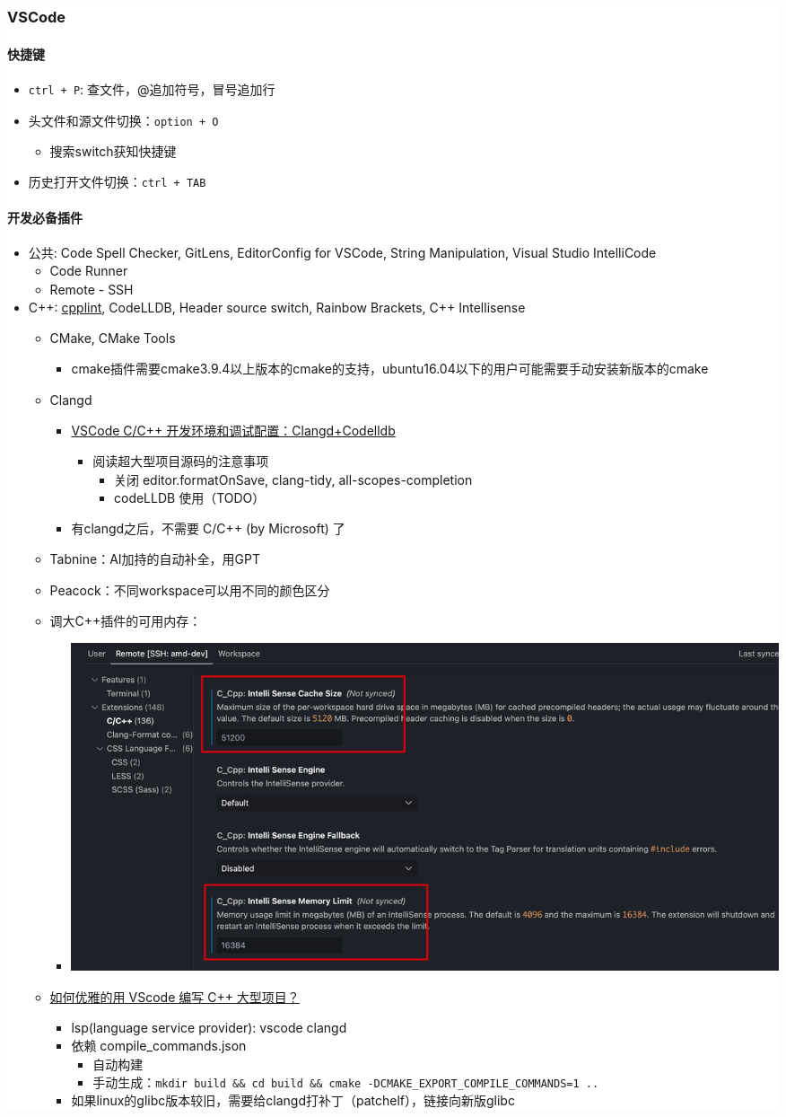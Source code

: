 

### VSCode

#### 快捷键

* `ctrl + P`: 查文件，@追加符号，冒号追加行

* 头文件和源文件切换：`option + O`
  * 搜索switch获知快捷键
* 历史打开文件切换：`ctrl + TAB`

#### 开发必备插件

* 公共: Code Spell Checker, GitLens, EditorConfig for VSCode, String Manipulation, Visual Studio IntelliCode
  * Code Runner
  * Remote - SSH
* C++: [cpplint](https://github.com/cpplint/cpplint), CodeLLDB, Header source switch, Rainbow Brackets, C++ Intellisense
  * CMake, CMake Tools
    * cmake插件需要cmake3.9.4以上版本的cmake的支持，ubuntu16.04以下的用户可能需要手动安装新版本的cmake
  * Clangd
    * [VSCode C/C++ 开发环境和调试配置：Clangd+Codelldb](https://zhangjk98.xyz/vscode-c-and-cpp-develop-and-debug-setting/)
      * 阅读超大型项目源码的注意事项
        * 关闭 editor.formatOnSave, clang-tidy, all-scopes-completion
        * codeLLDB 使用（TODO）
    
    * 有clangd之后，不需要 C/C++ (by Microsoft) 了
    
  * Tabnine：AI加持的自动补全，用GPT
  * Peacock：不同workspace可以用不同的颜色区分
  * 调大C++插件的可用内存：
    * ![c++](Editor/vscode-c++.png)
  * [如何优雅的用 VScode 编写 C++ 大型项目？](https://www.zhihu.com/question/353722203/answer/2564104885)
    * lsp(language service provider): vscode clangd
    * 依赖 compile_commands.json
      * 自动构建
      * 手动生成：`mkdir build && cd build && cmake -DCMAKE_EXPORT_COMPILE_COMMANDS=1 ..`
    * 如果linux的glibc版本较旧，需要给clangd打补丁（patchelf），链接向新版glibc
  